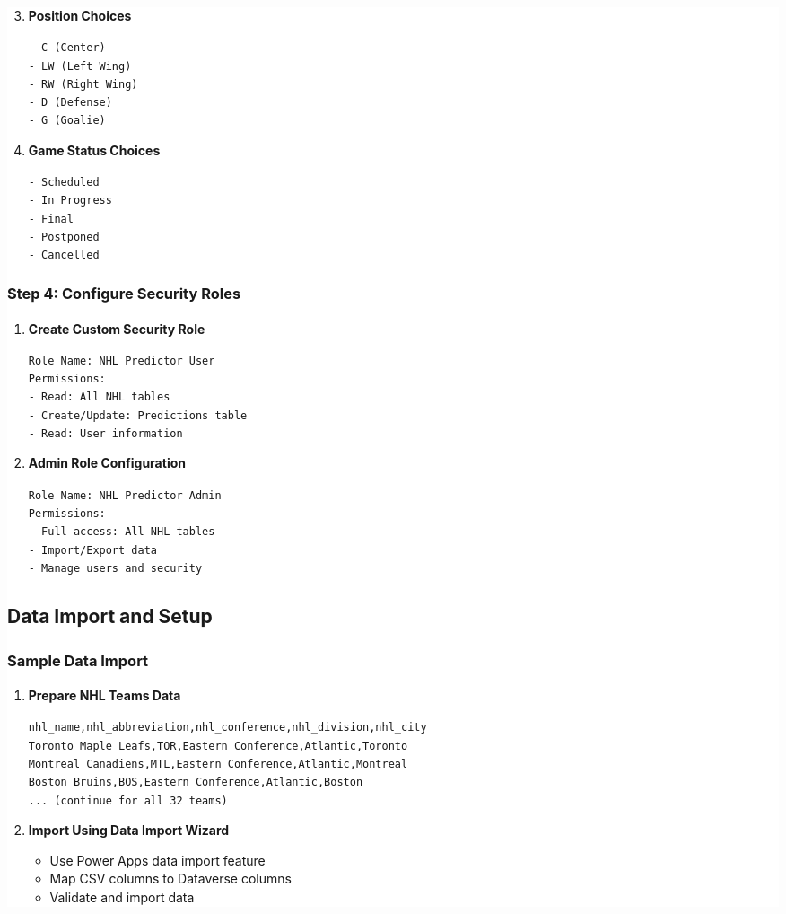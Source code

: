 3. **Position Choices**
   ```
   - C (Center)
   - LW (Left Wing)
   - RW (Right Wing)
   - D (Defense)
   - G (Goalie)
   ```

4. **Game Status Choices**
   ```
   - Scheduled
   - In Progress
   - Final
   - Postponed
   - Cancelled
   ```

### Step 4: Configure Security Roles

1. **Create Custom Security Role**
   ```
   Role Name: NHL Predictor User
   Permissions:
   - Read: All NHL tables
   - Create/Update: Predictions table
   - Read: User information
   ```

2. **Admin Role Configuration**
   ```
   Role Name: NHL Predictor Admin
   Permissions:
   - Full access: All NHL tables
   - Import/Export data
   - Manage users and security
   ```

## Data Import and Setup

### Sample Data Import

1. **Prepare NHL Teams Data**
   ```csv
   nhl_name,nhl_abbreviation,nhl_conference,nhl_division,nhl_city
   Toronto Maple Leafs,TOR,Eastern Conference,Atlantic,Toronto
   Montreal Canadiens,MTL,Eastern Conference,Atlantic,Montreal
   Boston Bruins,BOS,Eastern Conference,Atlantic,Boston
   ... (continue for all 32 teams)
   ```

2. **Import Using Data Import Wizard**
   - Use Power Apps data import feature
   - Map CSV columns to Dataverse columns
   - Validate and import data
